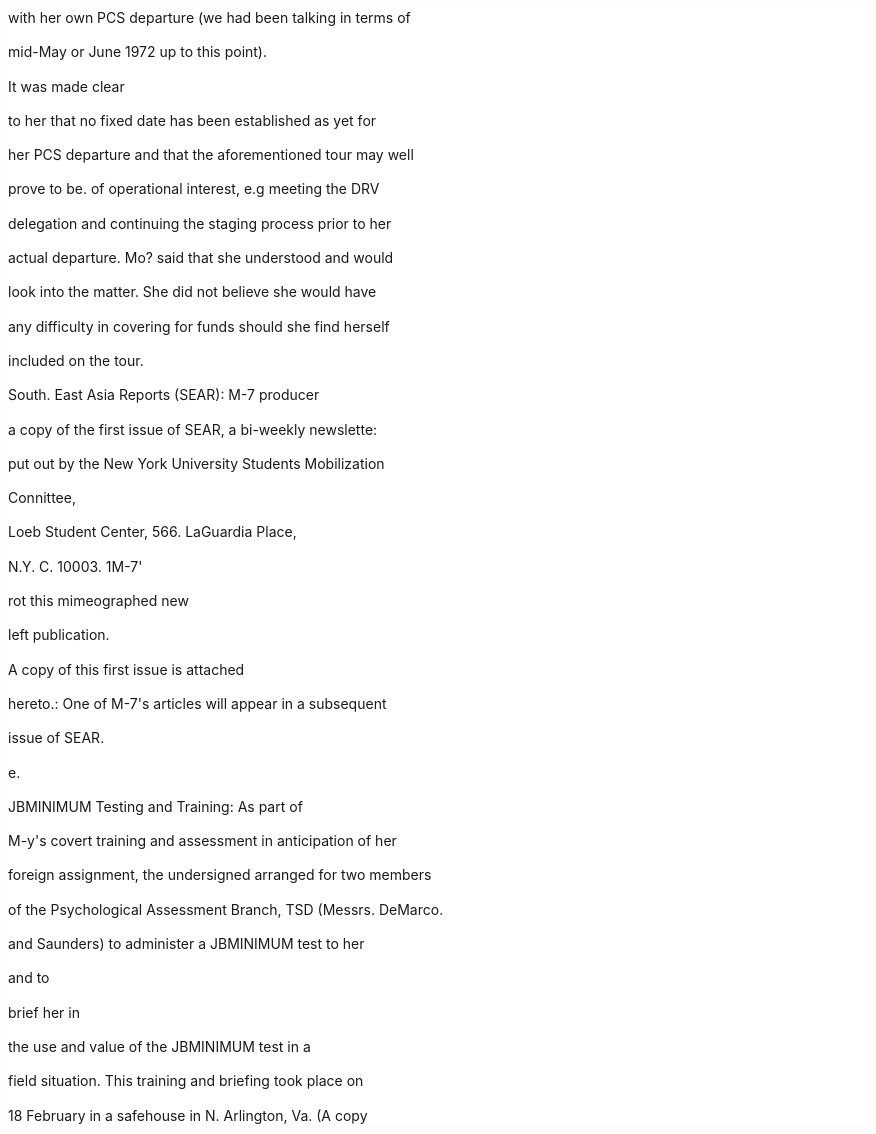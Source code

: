 with her own PCS departure (we had been talking in terms of

mid-May or June 1972 up to this point).

It was made clear

to her that no fixed date has been established as yet for

her PCS departure and that the aforementioned tour may well

prove to be. of operational interest, e.g meeting the DRV

delegation and continuing the staging process prior to her

actual departure. Mo? said that she understood and would

look into the matter. She did not believe she would have

any difficulty in covering for funds should she find herself

included on the tour.

South. East Asia Reports (SEAR): M-7 producer

a copy of the first issue of SEAR, a bi-weekly newslette:

put out by the New York University Students Mobilization

Connittee,

Loeb Student Center, 566. LaGuardia Place,

N.Y. C. 10003. 1M-7'

rot this mimeographed new

left publication.

A copy of this first issue is attached

hereto.: One of M-7's articles will appear in a subsequent

issue of SEAR.

e.

JBMINIMUM Testing and Training: As part of

M-y's covert training and assessment in anticipation of her

foreign assignment, the undersigned arranged for two members

of the Psychological Assessment Branch, TSD (Messrs. DeMarco.

and Saunders) to administer a JBMINIMUM test to her

and to

brief her in

the use and value of the JBMINIMUM test in a

field situation. This training and briefing took place on

18 February in a safehouse in N. Arlington, Va. (A copy
